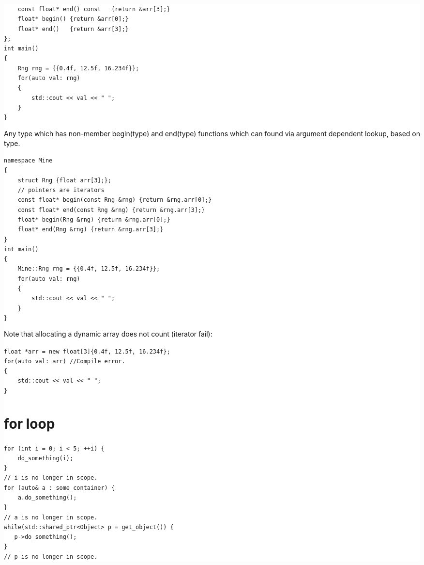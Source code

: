 ```
    const float* end() const   {return &arr[3];}
    float* begin() {return &arr[0];}
    float* end()   {return &arr[3];}
};
int main()
{
    Rng rng = {{0.4f, 12.5f, 16.234f}};
    for(auto val: rng)
    {
        std::cout << val << " ";
    }
}
```
Any type which has non-member begin(type) and end(type) functions which can found via argument
dependent lookup, based on type.
```
namespace Mine
{
    struct Rng {float arr[3];};
    // pointers are iterators
    const float* begin(const Rng &rng) {return &rng.arr[0];}
    const float* end(const Rng &rng) {return &rng.arr[3];}
    float* begin(Rng &rng) {return &rng.arr[0];}
    float* end(Rng &rng) {return &rng.arr[3];}
}
int main()
{
    Mine::Rng rng = {{0.4f, 12.5f, 16.234f}};
    for(auto val: rng)
    {
        std::cout << val << " ";
    }
}
```

Note that allocating a dynamic array does not count (iterator fail):
```
float *arr = new float[3]{0.4f, 12.5f, 16.234f};
for(auto val: arr) //Compile error.
{
    std::cout << val << " ";
}
```

# for loop
```
for (int i = 0; i < 5; ++i) {
    do_something(i);
}
// i is no longer in scope.
for (auto& a : some_container) {
    a.do_something();
}
// a is no longer in scope.
while(std::shared_ptr<Object> p = get_object()) {
   p->do_something();
}
// p is no longer in scope.
```
